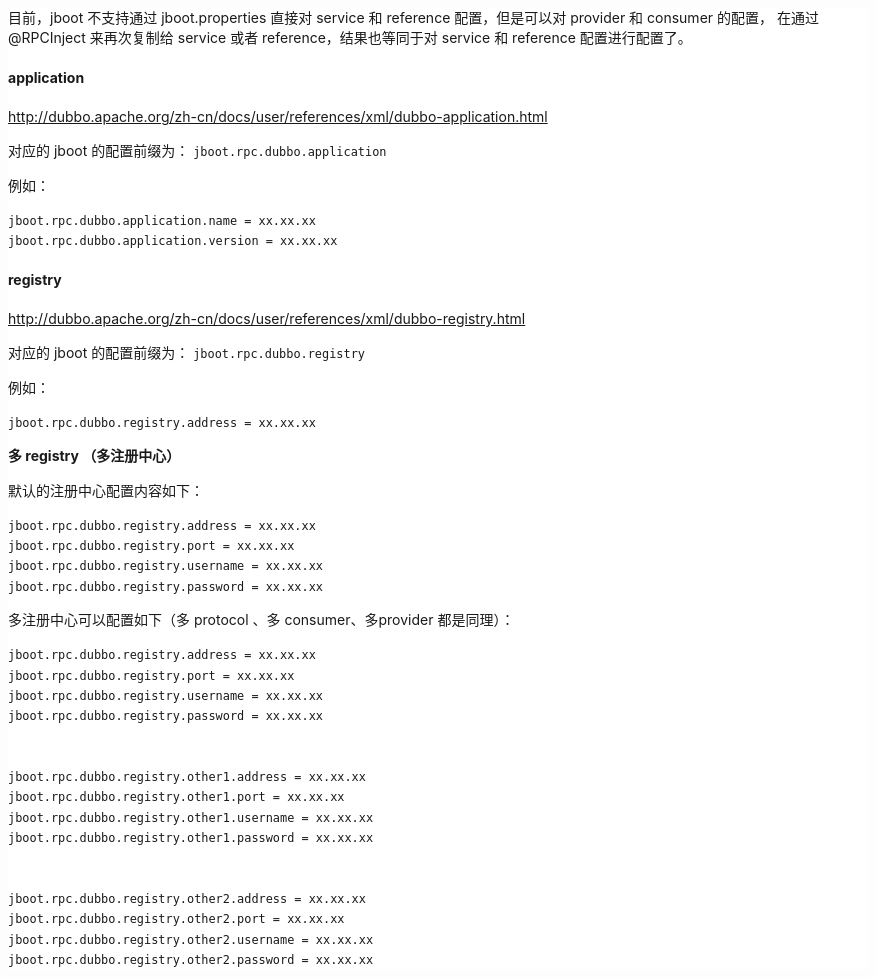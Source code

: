 目前，jboot 不支持通过 jboot.properties 直接对 service 和 reference 配置，但是可以对 provider 和 consumer 的配置，
在通过 @RPCInject 来再次复制给 service  或者 reference，结果也等同于对 service 和 reference 配置进行配置了。


#### application

http://dubbo.apache.org/zh-cn/docs/user/references/xml/dubbo-application.html

对应的 jboot 的配置前缀为： `jboot.rpc.dubbo.application`

例如：

```properties
jboot.rpc.dubbo.application.name = xx.xx.xx
jboot.rpc.dubbo.application.version = xx.xx.xx
```


#### registry

http://dubbo.apache.org/zh-cn/docs/user/references/xml/dubbo-registry.html


对应的 jboot 的配置前缀为： `jboot.rpc.dubbo.registry`

例如：

```properties
jboot.rpc.dubbo.registry.address = xx.xx.xx
```



**多 registry （多注册中心）**

默认的注册中心配置内容如下：

```properties
jboot.rpc.dubbo.registry.address = xx.xx.xx
jboot.rpc.dubbo.registry.port = xx.xx.xx
jboot.rpc.dubbo.registry.username = xx.xx.xx
jboot.rpc.dubbo.registry.password = xx.xx.xx
```

多注册中心可以配置如下（多 protocol 、多 consumer、多provider 都是同理）：


```properties
jboot.rpc.dubbo.registry.address = xx.xx.xx
jboot.rpc.dubbo.registry.port = xx.xx.xx
jboot.rpc.dubbo.registry.username = xx.xx.xx
jboot.rpc.dubbo.registry.password = xx.xx.xx


jboot.rpc.dubbo.registry.other1.address = xx.xx.xx
jboot.rpc.dubbo.registry.other1.port = xx.xx.xx
jboot.rpc.dubbo.registry.other1.username = xx.xx.xx
jboot.rpc.dubbo.registry.other1.password = xx.xx.xx


jboot.rpc.dubbo.registry.other2.address = xx.xx.xx
jboot.rpc.dubbo.registry.other2.port = xx.xx.xx
jboot.rpc.dubbo.registry.other2.username = xx.xx.xx
jboot.rpc.dubbo.registry.other2.password = xx.xx.xx
```
